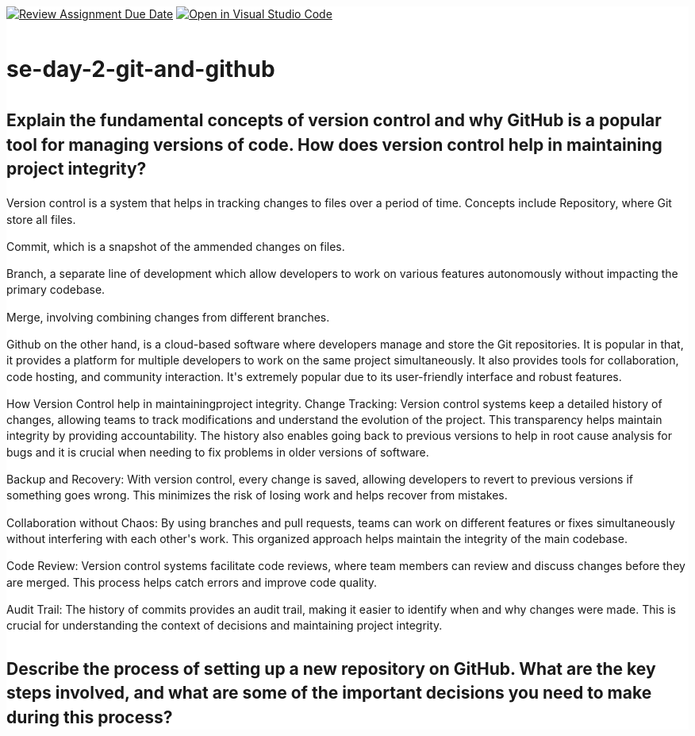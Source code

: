 [![Review Assignment Due Date](https://classroom.github.com/assets/deadline-readme-button-22041afd0340ce965d47ae6ef1cefeee28c7c493a6346c4f15d667ab976d596c.svg)](https://classroom.github.com/a/8wgCKhpZ)
[![Open in Visual Studio Code](https://classroom.github.com/assets/open-in-vscode-2e0aaae1b6195c2367325f4f02e2d04e9abb55f0b24a779b69b11b9e10269abc.svg)](https://classroom.github.com/online_ide?assignment_repo_id=18473408&assignment_repo_type=AssignmentRepo)
# se-day-2-git-and-github
## Explain the fundamental concepts of version control and why GitHub is a popular tool for managing versions of code. How does version control help in maintaining project integrity?
Version control is a system that helps in tracking changes to files over a period of time.
Concepts include
  Repository, where Git store all files.
  
  Commit, which is a snapshot of the ammended changes on files.
  
  Branch, a separate line of development which allow developers to work on various features autonomously without impacting the primary codebase.
  
  Merge, involving combining changes from different branches.

Github on the other hand, is a cloud-based software where developers manage and store the Git repositories. It is popular in that, it provides a platform for multiple developers to work on the same project simultaneously. It also provides tools for collaboration, code hosting, and community interaction. It's extremely popular due to its user-friendly interface and robust features.

How Version Control help in maintainingproject integrity.
Change Tracking: Version control systems keep a detailed history of changes, allowing teams to track modifications and understand the evolution of the project. This transparency helps maintain integrity by providing accountability. The history also enables going back to previous versions to help in root cause analysis for bugs and it is crucial when needing to fix problems in older versions of software.

Backup and Recovery: With version control, every change is saved, allowing developers to revert to previous versions if something goes wrong. This minimizes the risk of losing work and helps recover from mistakes.

Collaboration without Chaos: By using branches and pull requests, teams can work on different features or fixes simultaneously without interfering with each other's work. This organized approach helps maintain the integrity of the main codebase.

Code Review: Version control systems facilitate code reviews, where team members can review and discuss changes before they are merged. This process helps catch errors and improve code quality.

Audit Trail: The history of commits provides an audit trail, making it easier to identify when and why changes were made. This is crucial for understanding the context of decisions and maintaining project integrity.




## Describe the process of setting up a new repository on GitHub. What are the key steps involved, and what are some of the important decisions you need to make during this process?
